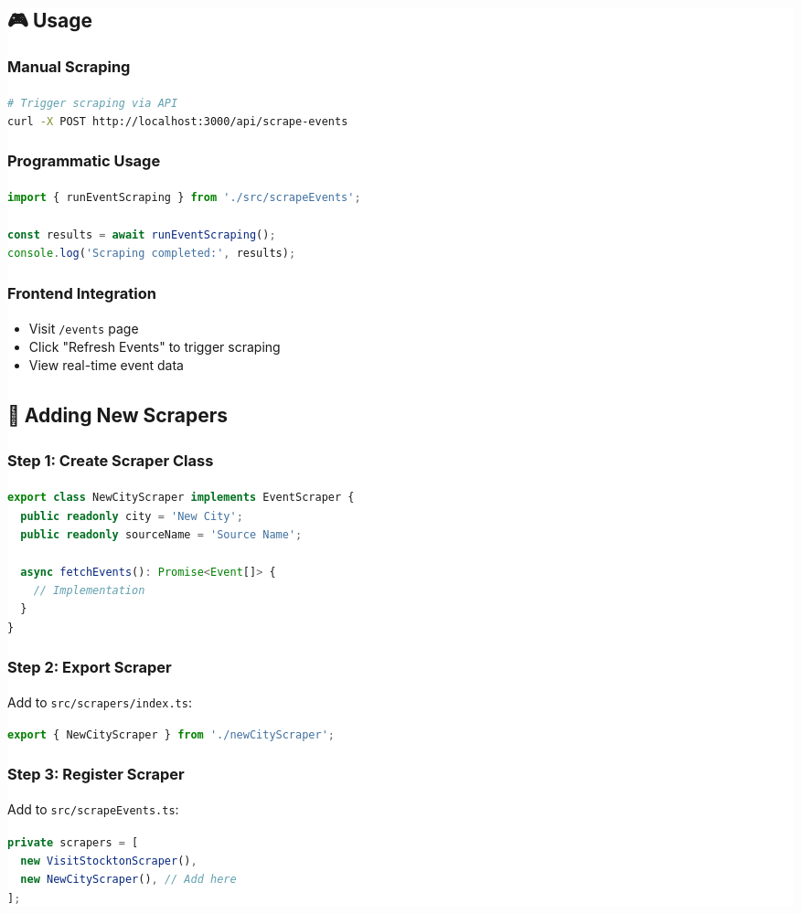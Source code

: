 ## 🎮 Usage

### Manual Scraping
```bash
# Trigger scraping via API
curl -X POST http://localhost:3000/api/scrape-events
```

### Programmatic Usage
```typescript
import { runEventScraping } from './src/scrapeEvents';

const results = await runEventScraping();
console.log('Scraping completed:', results);
```

### Frontend Integration
- Visit `/events` page
- Click "Refresh Events" to trigger scraping
- View real-time event data

## 🔌 Adding New Scrapers

### Step 1: Create Scraper Class
```typescript
export class NewCityScraper implements EventScraper {
  public readonly city = 'New City';
  public readonly sourceName = 'Source Name';
  
  async fetchEvents(): Promise<Event[]> {
    // Implementation
  }
}
```

### Step 2: Export Scraper
Add to `src/scrapers/index.ts`:
```typescript
export { NewCityScraper } from './newCityScraper';
```

### Step 3: Register Scraper
Add to `src/scrapeEvents.ts`:
```typescript
private scrapers = [
  new VisitStocktonScraper(),
  new NewCityScraper(), // Add here
];
```
